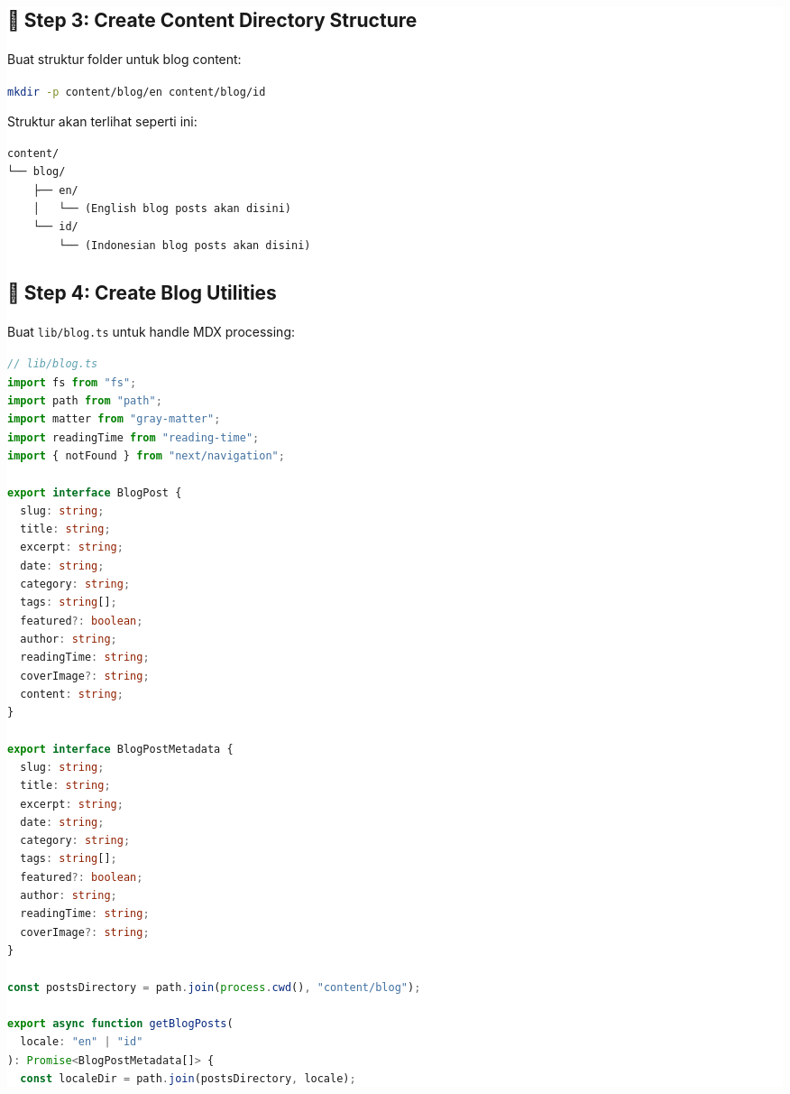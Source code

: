 ## 📁 Step 3: Create Content Directory Structure

Buat struktur folder untuk blog content:

```bash
mkdir -p content/blog/en content/blog/id
```

Struktur akan terlihat seperti ini:

```
content/
└── blog/
    ├── en/
    │   └── (English blog posts akan disini)
    └── id/
        └── (Indonesian blog posts akan disini)
```

## 🔧 Step 4: Create Blog Utilities

Buat `lib/blog.ts` untuk handle MDX processing:

```typescript
// lib/blog.ts
import fs from "fs";
import path from "path";
import matter from "gray-matter";
import readingTime from "reading-time";
import { notFound } from "next/navigation";

export interface BlogPost {
  slug: string;
  title: string;
  excerpt: string;
  date: string;
  category: string;
  tags: string[];
  featured?: boolean;
  author: string;
  readingTime: string;
  coverImage?: string;
  content: string;
}

export interface BlogPostMetadata {
  slug: string;
  title: string;
  excerpt: string;
  date: string;
  category: string;
  tags: string[];
  featured?: boolean;
  author: string;
  readingTime: string;
  coverImage?: string;
}

const postsDirectory = path.join(process.cwd(), "content/blog");

export async function getBlogPosts(
  locale: "en" | "id"
): Promise<BlogPostMetadata[]> {
  const localeDir = path.join(postsDirectory, locale);

```